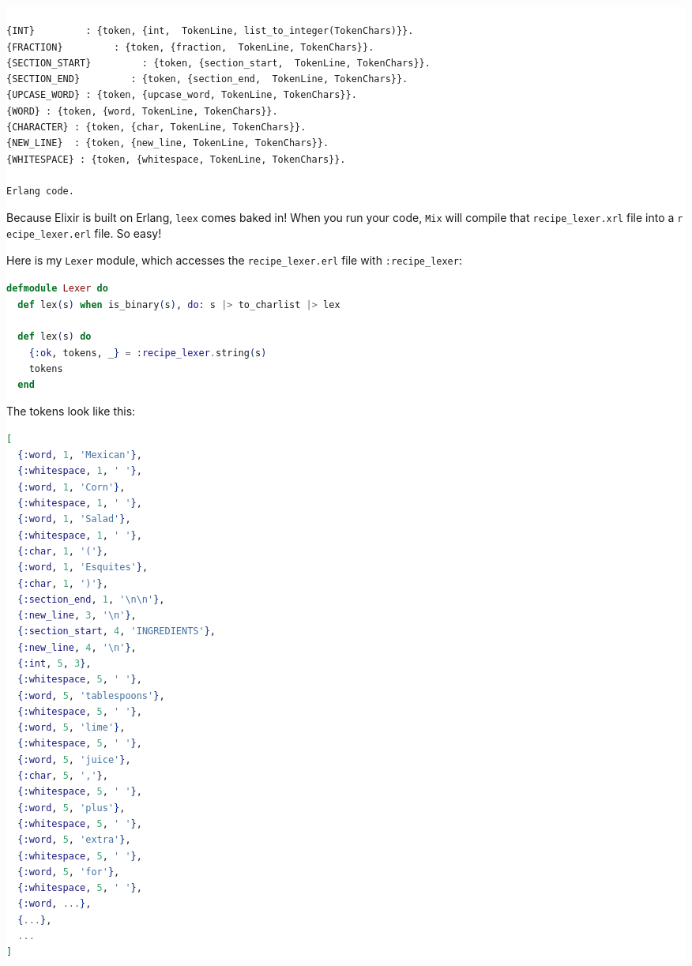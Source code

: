```

{INT}         : {token, {int,  TokenLine, list_to_integer(TokenChars)}}.
{FRACTION}         : {token, {fraction,  TokenLine, TokenChars}}.
{SECTION_START}         : {token, {section_start,  TokenLine, TokenChars}}.
{SECTION_END}         : {token, {section_end,  TokenLine, TokenChars}}.
{UPCASE_WORD} : {token, {upcase_word, TokenLine, TokenChars}}.
{WORD} : {token, {word, TokenLine, TokenChars}}.
{CHARACTER} : {token, {char, TokenLine, TokenChars}}.
{NEW_LINE}  : {token, {new_line, TokenLine, TokenChars}}.
{WHITESPACE} : {token, {whitespace, TokenLine, TokenChars}}.

Erlang code.
```

Because Elixir is built on Erlang, `leex` comes baked in! When you run your code, `Mix` will compile that `recipe_lexer.xrl` file into a `recipe_lexer.erl` file. So easy!

Here is my `Lexer` module, which accesses the `recipe_lexer.erl` file with `:recipe_lexer`:

```Elixir
defmodule Lexer do
  def lex(s) when is_binary(s), do: s |> to_charlist |> lex

  def lex(s) do
    {:ok, tokens, _} = :recipe_lexer.string(s)
    tokens
  end
```

The tokens look like this:

```Elixir
[
  {:word, 1, 'Mexican'},
  {:whitespace, 1, ' '},
  {:word, 1, 'Corn'},
  {:whitespace, 1, ' '},
  {:word, 1, 'Salad'},
  {:whitespace, 1, ' '},
  {:char, 1, '('},
  {:word, 1, 'Esquites'},
  {:char, 1, ')'},
  {:section_end, 1, '\n\n'},
  {:new_line, 3, '\n'},
  {:section_start, 4, 'INGREDIENTS'},
  {:new_line, 4, '\n'},
  {:int, 5, 3},
  {:whitespace, 5, ' '},
  {:word, 5, 'tablespoons'},
  {:whitespace, 5, ' '},
  {:word, 5, 'lime'},
  {:whitespace, 5, ' '},
  {:word, 5, 'juice'},
  {:char, 5, ','},
  {:whitespace, 5, ' '},
  {:word, 5, 'plus'},
  {:whitespace, 5, ' '},
  {:word, 5, 'extra'},
  {:whitespace, 5, ' '},
  {:word, 5, 'for'},
  {:whitespace, 5, ' '},
  {:word, ...},
  {...},
  ...
]

```